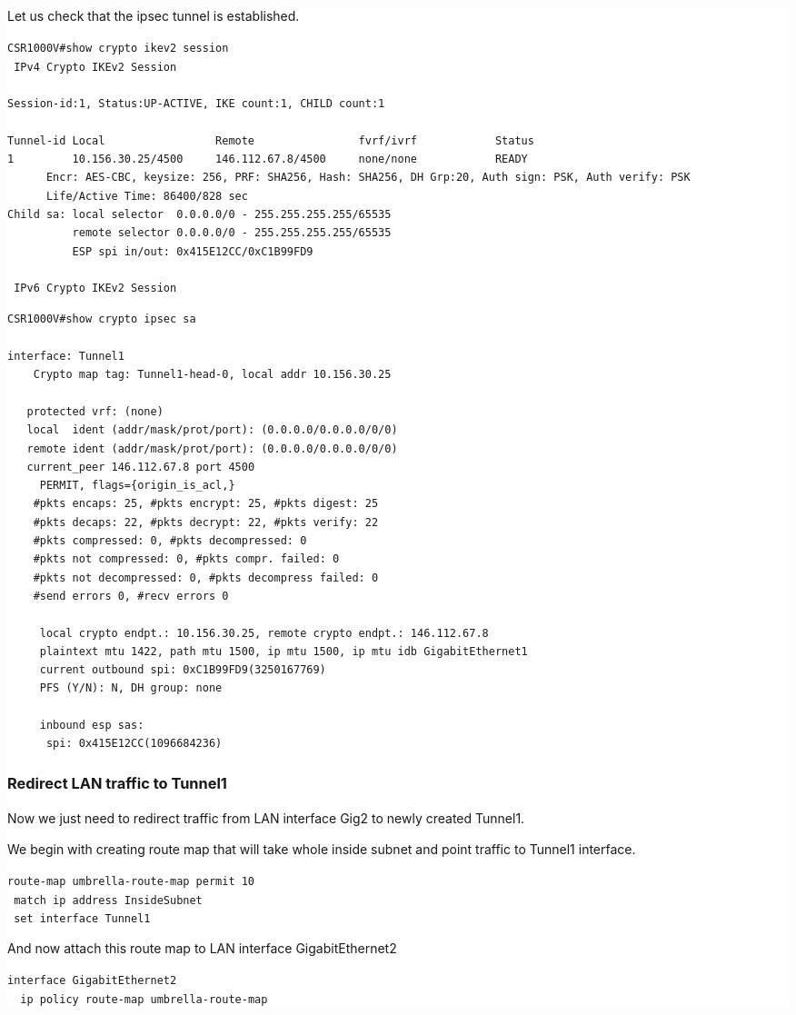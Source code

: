 Let us check that the ipsec tunnel is established.

```
CSR1000V#show crypto ikev2 session
 IPv4 Crypto IKEv2 Session

Session-id:1, Status:UP-ACTIVE, IKE count:1, CHILD count:1

Tunnel-id Local                 Remote                fvrf/ivrf            Status
1         10.156.30.25/4500     146.112.67.8/4500     none/none            READY
      Encr: AES-CBC, keysize: 256, PRF: SHA256, Hash: SHA256, DH Grp:20, Auth sign: PSK, Auth verify: PSK
      Life/Active Time: 86400/828 sec
Child sa: local selector  0.0.0.0/0 - 255.255.255.255/65535
          remote selector 0.0.0.0/0 - 255.255.255.255/65535
          ESP spi in/out: 0x415E12CC/0xC1B99FD9

 IPv6 Crypto IKEv2 Session
```
```
CSR1000V#show crypto ipsec sa

interface: Tunnel1
    Crypto map tag: Tunnel1-head-0, local addr 10.156.30.25

   protected vrf: (none)
   local  ident (addr/mask/prot/port): (0.0.0.0/0.0.0.0/0/0)
   remote ident (addr/mask/prot/port): (0.0.0.0/0.0.0.0/0/0)
   current_peer 146.112.67.8 port 4500
     PERMIT, flags={origin_is_acl,}
    #pkts encaps: 25, #pkts encrypt: 25, #pkts digest: 25
    #pkts decaps: 22, #pkts decrypt: 22, #pkts verify: 22
    #pkts compressed: 0, #pkts decompressed: 0
    #pkts not compressed: 0, #pkts compr. failed: 0
    #pkts not decompressed: 0, #pkts decompress failed: 0
    #send errors 0, #recv errors 0

     local crypto endpt.: 10.156.30.25, remote crypto endpt.: 146.112.67.8
     plaintext mtu 1422, path mtu 1500, ip mtu 1500, ip mtu idb GigabitEthernet1
     current outbound spi: 0xC1B99FD9(3250167769)
     PFS (Y/N): N, DH group: none

     inbound esp sas:
      spi: 0x415E12CC(1096684236)

```

### Redirect LAN traffic to Tunnel1
Now we just need to redirect traffic from LAN interface Gig2 to newly created Tunnel1.

We begin with creating route map that will take whole inside subnet and point traffic to Tunnel1 interface.
```
route-map umbrella-route-map permit 10
 match ip address InsideSubnet
 set interface Tunnel1
```
And now attach this route map to LAN interface GigabitEthernet2
```
interface GigabitEthernet2
  ip policy route-map umbrella-route-map
```
